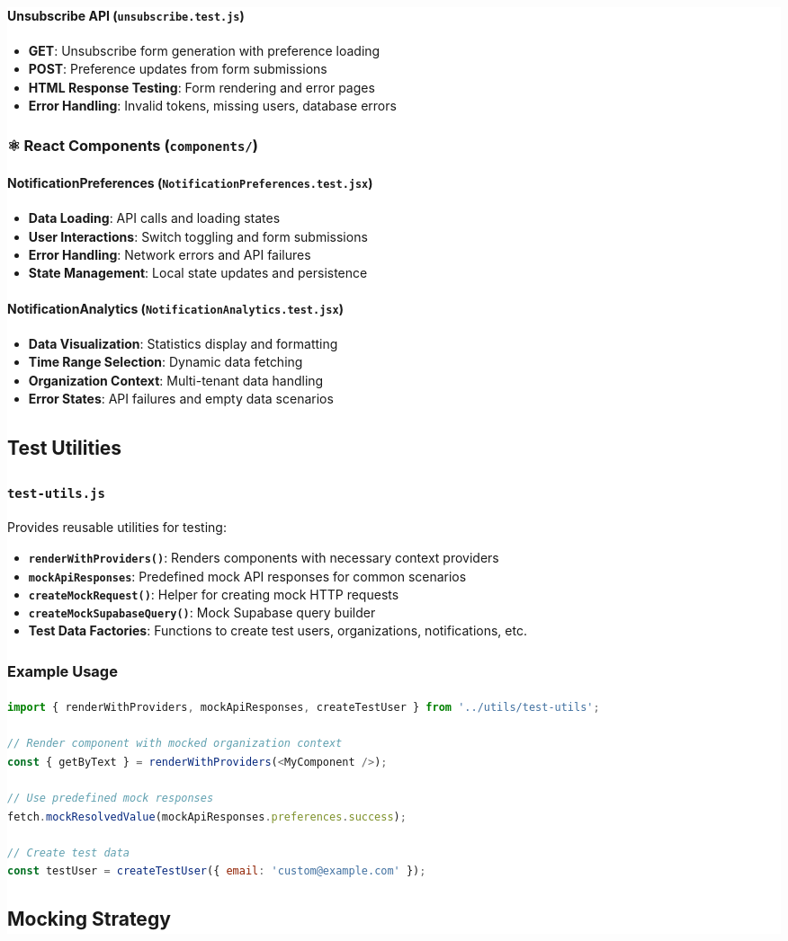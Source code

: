 #### Unsubscribe API (`unsubscribe.test.js`)
- **GET**: Unsubscribe form generation with preference loading
- **POST**: Preference updates from form submissions
- **HTML Response Testing**: Form rendering and error pages
- **Error Handling**: Invalid tokens, missing users, database errors

### ⚛️ React Components (`components/`)

#### NotificationPreferences (`NotificationPreferences.test.jsx`)
- **Data Loading**: API calls and loading states
- **User Interactions**: Switch toggling and form submissions
- **Error Handling**: Network errors and API failures
- **State Management**: Local state updates and persistence

#### NotificationAnalytics (`NotificationAnalytics.test.jsx`)
- **Data Visualization**: Statistics display and formatting
- **Time Range Selection**: Dynamic data fetching
- **Organization Context**: Multi-tenant data handling
- **Error States**: API failures and empty data scenarios

## Test Utilities

### `test-utils.js`

Provides reusable utilities for testing:

- **`renderWithProviders()`**: Renders components with necessary context providers
- **`mockApiResponses`**: Predefined mock API responses for common scenarios
- **`createMockRequest()`**: Helper for creating mock HTTP requests
- **`createMockSupabaseQuery()`**: Mock Supabase query builder
- **Test Data Factories**: Functions to create test users, organizations, notifications, etc.

### Example Usage

```javascript
import { renderWithProviders, mockApiResponses, createTestUser } from '../utils/test-utils';

// Render component with mocked organization context
const { getByText } = renderWithProviders(<MyComponent />);

// Use predefined mock responses
fetch.mockResolvedValue(mockApiResponses.preferences.success);

// Create test data
const testUser = createTestUser({ email: 'custom@example.com' });
```

## Mocking Strategy
